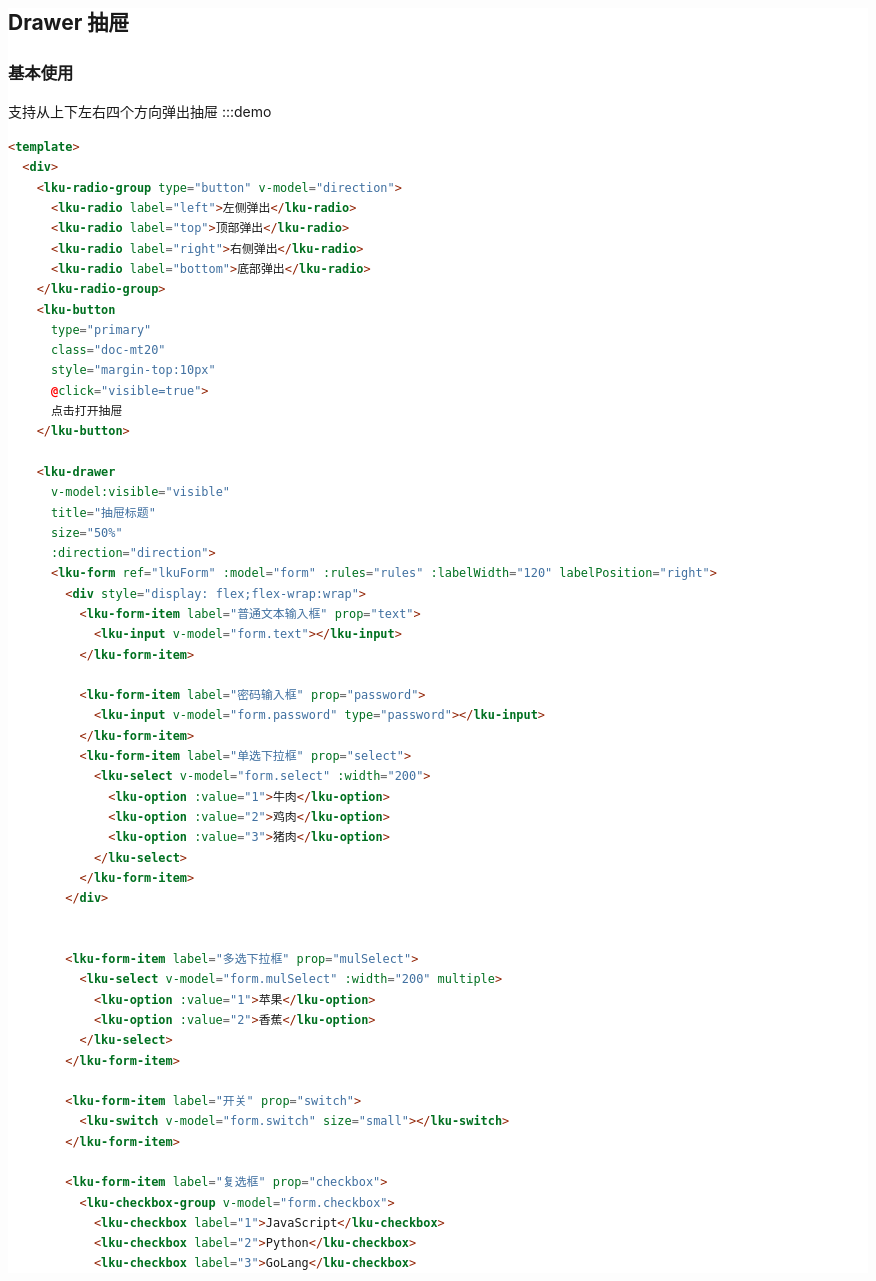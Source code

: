 ## Drawer 抽屉

### 基本使用
支持从上下左右四个方向弹出抽屉
:::demo
```html
<template>
  <div>
    <lku-radio-group type="button" v-model="direction">
      <lku-radio label="left">左侧弹出</lku-radio>
      <lku-radio label="top">顶部弹出</lku-radio>
      <lku-radio label="right">右侧弹出</lku-radio>
      <lku-radio label="bottom">底部弹出</lku-radio>
    </lku-radio-group>
    <lku-button
      type="primary"
      class="doc-mt20"
      style="margin-top:10px"
      @click="visible=true">
      点击打开抽屉
    </lku-button>

    <lku-drawer
      v-model:visible="visible"
      title="抽屉标题"
      size="50%"
      :direction="direction">
      <lku-form ref="lkuForm" :model="form" :rules="rules" :labelWidth="120" labelPosition="right">
        <div style="display: flex;flex-wrap:wrap">
          <lku-form-item label="普通文本输入框" prop="text">
            <lku-input v-model="form.text"></lku-input>
          </lku-form-item>

          <lku-form-item label="密码输入框" prop="password">
            <lku-input v-model="form.password" type="password"></lku-input>
          </lku-form-item>
          <lku-form-item label="单选下拉框" prop="select">
            <lku-select v-model="form.select" :width="200">
              <lku-option :value="1">牛肉</lku-option>
              <lku-option :value="2">鸡肉</lku-option>
              <lku-option :value="3">猪肉</lku-option>
            </lku-select>
          </lku-form-item>
        </div>


        <lku-form-item label="多选下拉框" prop="mulSelect">
          <lku-select v-model="form.mulSelect" :width="200" multiple>
            <lku-option :value="1">苹果</lku-option>
            <lku-option :value="2">香蕉</lku-option>
          </lku-select>
        </lku-form-item>

        <lku-form-item label="开关" prop="switch">
          <lku-switch v-model="form.switch" size="small"></lku-switch>
        </lku-form-item>

        <lku-form-item label="复选框" prop="checkbox">
          <lku-checkbox-group v-model="form.checkbox">
            <lku-checkbox label="1">JavaScript</lku-checkbox>
            <lku-checkbox label="2">Python</lku-checkbox>
            <lku-checkbox label="3">GoLang</lku-checkbox>
```
